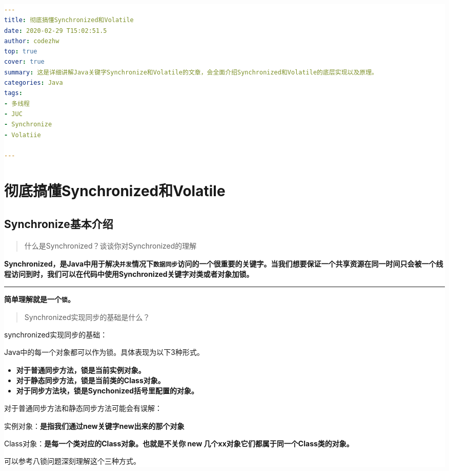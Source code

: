 ```yaml
---
title: 彻底搞懂Synchronized和Volatile
date: 2020-02-29 T15:02:51.5
author: codezhw
top: true
cover: true
summary: 这是详细讲解Java关键字Synchronize和Volatile的文章，会全面介绍Synchronized和Volatile的底层实现以及原理。
categories: Java
tags: 
- 多线程
- JUC
- Synchronize
- Volatiie
    
---
```






# 彻底搞懂Synchronized和Volatile



## Synchronize基本介绍



> 什么是Synchronized？谈谈你对Synchronized的理解



**Synchronized，是Java中用于解决`并发`情况下`数据同步`访问的一个很重要的关键字。当我们想要保证一个共享资源在同一时间只会被一个线程访问到时，我们可以在代码中使用Synchronized关键字对类或者对象加锁。**

---



**简单理解就是一个`锁`。**

> Synchronized实现同步的基础是什么？

synchronized实现同步的基础：

Java中的每一个对象都可以作为锁。具体表现为以下3种形式。

* **对于普通同步方法，锁是当前实例对象。**
* **对于静态同步方法，锁是当前类的Class对象。**
* **对于同步方法块，锁是Synchonized括号里配置的对象。**

对于普通同步方法和静态同步方法可能会有误解：

实例对象：**是指我们通过new关键字new出来的那个对象**

Class对象：**是每一个类对应的Class对象。也就是不关你 new 几个xx对象它们都属于同一个Class类的对象。**

可以参考八锁问题深刻理解这个三种方式。
